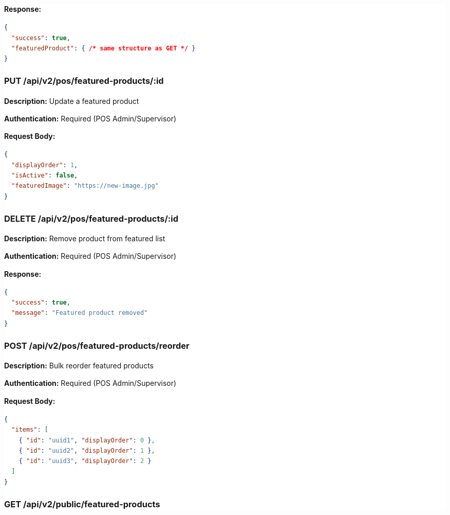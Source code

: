 **Response:**
```json
{
  "success": true,
  "featuredProduct": { /* same structure as GET */ }
}
```

### PUT /api/v2/pos/featured-products/:id

**Description:** Update a featured product

**Authentication:** Required (POS Admin/Supervisor)

**Request Body:**
```json
{
  "displayOrder": 1,
  "isActive": false,
  "featuredImage": "https://new-image.jpg"
}
```

### DELETE /api/v2/pos/featured-products/:id

**Description:** Remove product from featured list

**Authentication:** Required (POS Admin/Supervisor)

**Response:**
```json
{
  "success": true,
  "message": "Featured product removed"
}
```

### POST /api/v2/pos/featured-products/reorder

**Description:** Bulk reorder featured products

**Authentication:** Required (POS Admin/Supervisor)

**Request Body:**
```json
{
  "items": [
    { "id": "uuid1", "displayOrder": 0 },
    { "id": "uuid2", "displayOrder": 1 },
    { "id": "uuid3", "displayOrder": 2 }
  ]
}
```

### GET /api/v2/public/featured-products
